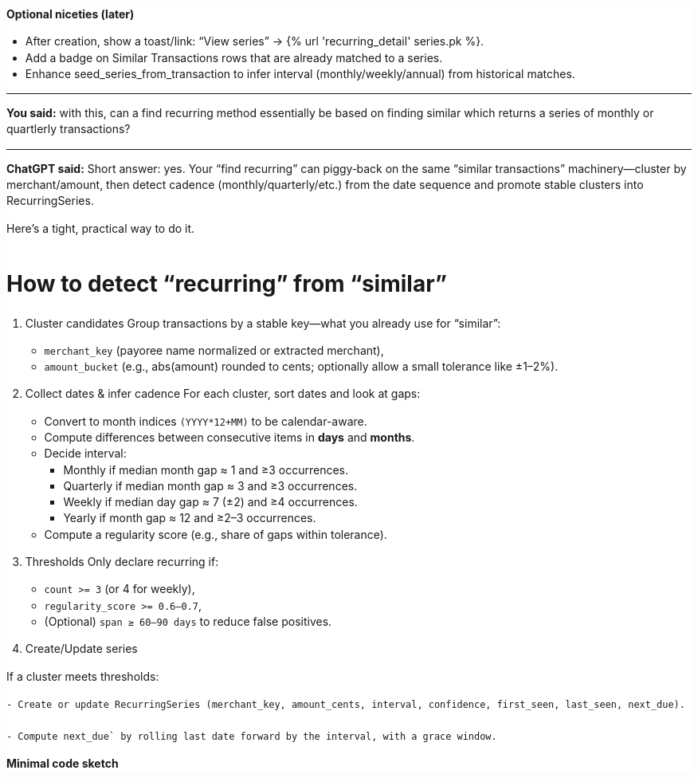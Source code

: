 **Optional niceties (later)**
 - After creation, show a toast/link: “View series” → {% url 'recurring_detail' series.pk %}.
 - Add a badge on Similar Transactions rows that are already matched to a series.
 - Enhance seed_series_from_transaction to infer interval (monthly/weekly/annual) from historical matches.

---

**You said:**
with this, can a find recurring method essentially be based on finding similar which returns a series of monthly or quartlerly transactions?

---
**ChatGPT said:**
Short answer: yes. Your “find recurring” can piggy‑back on the same “similar transactions” machinery—cluster by merchant/amount, then detect cadence (monthly/quarterly/etc.) from the date sequence and promote stable clusters into RecurringSeries.

Here’s a tight, practical way to do it.

# How to detect “recurring” from “similar”
1. Cluster candidates
Group transactions by a stable key—what you already use for “similar”:
    - `merchant_key` (payoree name normalized or extracted merchant),
    - `amount_bucket` (e.g., abs(amount) rounded to cents; optionally allow a small tolerance like ±1–2%).
2. Collect dates & infer cadence
For each cluster, sort dates and look at gaps:
    - Convert to month indices `(YYYY*12+MM)` to be calendar-aware.
    - Compute differences between consecutive items in **days** and **months**.
    - Decide interval:
        - Monthly if median month gap ≈ 1 and ≥3 occurrences.
        - Quarterly if median month gap ≈ 3 and ≥3 occurrences.
        - Weekly if median day gap ≈ 7 (±2) and ≥4 occurrences.
        - Yearly if month gap ≈ 12 and ≥2–3 occurrences.
    - Compute a regularity score (e.g., share of gaps within tolerance).

3. Thresholds
Only declare recurring if:
    - `count >= 3` (or 4 for weekly),
    - `regularity_score >= 0.6–0.7`,
    - (Optional) `span ≥ 60–90 days` to reduce false positives.

4. Create/Update series

If a cluster meets thresholds:

    - Create or update RecurringSeries (merchant_key, amount_cents, interval, confidence, first_seen, last_seen, next_due).

    - Compute next_due` by rolling last date forward by the interval, with a grace window.

**Minimal code sketch**
